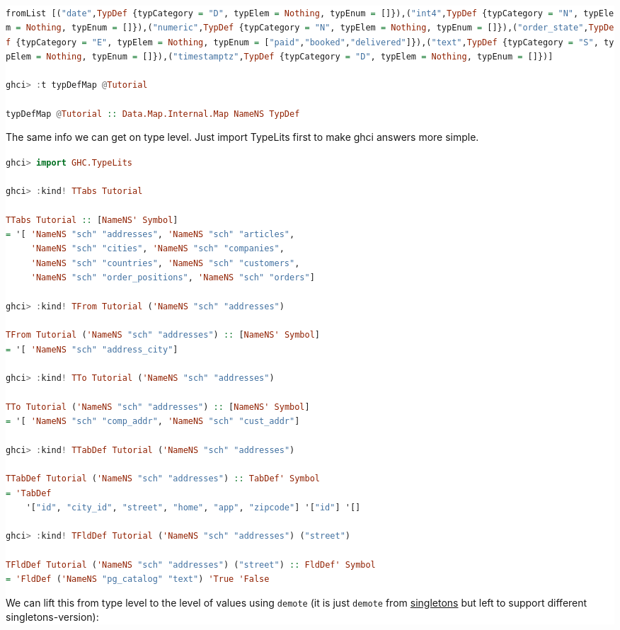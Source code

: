 ```haskell
fromList [("date",TypDef {typCategory = "D", typElem = Nothing, typEnum = []}),("int4",TypDef {typCategory = "N", typElem = Nothing, typEnum = []}),("numeric",TypDef {typCategory = "N", typElem = Nothing, typEnum = []}),("order_state",TypDef {typCategory = "E", typElem = Nothing, typEnum = ["paid","booked","delivered"]}),("text",TypDef {typCategory = "S", typElem = Nothing, typEnum = []}),("timestamptz",TypDef {typCategory = "D", typElem = Nothing, typEnum = []})]

ghci> :t typDefMap @Tutorial

typDefMap @Tutorial :: Data.Map.Internal.Map NameNS TypDef

```

The same info we can get on type level. Just import TypeLits first to make ghci answers more simple.
```haskell
ghci> import GHC.TypeLits

ghci> :kind! TTabs Tutorial

TTabs Tutorial :: [NameNS' Symbol]
= '[ 'NameNS "sch" "addresses", 'NameNS "sch" "articles",
     'NameNS "sch" "cities", 'NameNS "sch" "companies",
     'NameNS "sch" "countries", 'NameNS "sch" "customers",
     'NameNS "sch" "order_positions", 'NameNS "sch" "orders"]

ghci> :kind! TFrom Tutorial ('NameNS "sch" "addresses")

TFrom Tutorial ('NameNS "sch" "addresses") :: [NameNS' Symbol]
= '[ 'NameNS "sch" "address_city"]

ghci> :kind! TTo Tutorial ('NameNS "sch" "addresses")

TTo Tutorial ('NameNS "sch" "addresses") :: [NameNS' Symbol]
= '[ 'NameNS "sch" "comp_addr", 'NameNS "sch" "cust_addr"]

ghci> :kind! TTabDef Tutorial ('NameNS "sch" "addresses")

TTabDef Tutorial ('NameNS "sch" "addresses") :: TabDef' Symbol
= 'TabDef
    '["id", "city_id", "street", "home", "app", "zipcode"] '["id"] '[]

ghci> :kind! TFldDef Tutorial ('NameNS "sch" "addresses") ("street")

TFldDef Tutorial ('NameNS "sch" "addresses") ("street") :: FldDef' Symbol
= 'FldDef ('NameNS "pg_catalog" "text") 'True 'False

```

We can lift this from type level to the level of values using `demote` (it is just `demote` from [singletons](http://hackage.haskell.org/package/singletons) but left to support different singletons-version):
